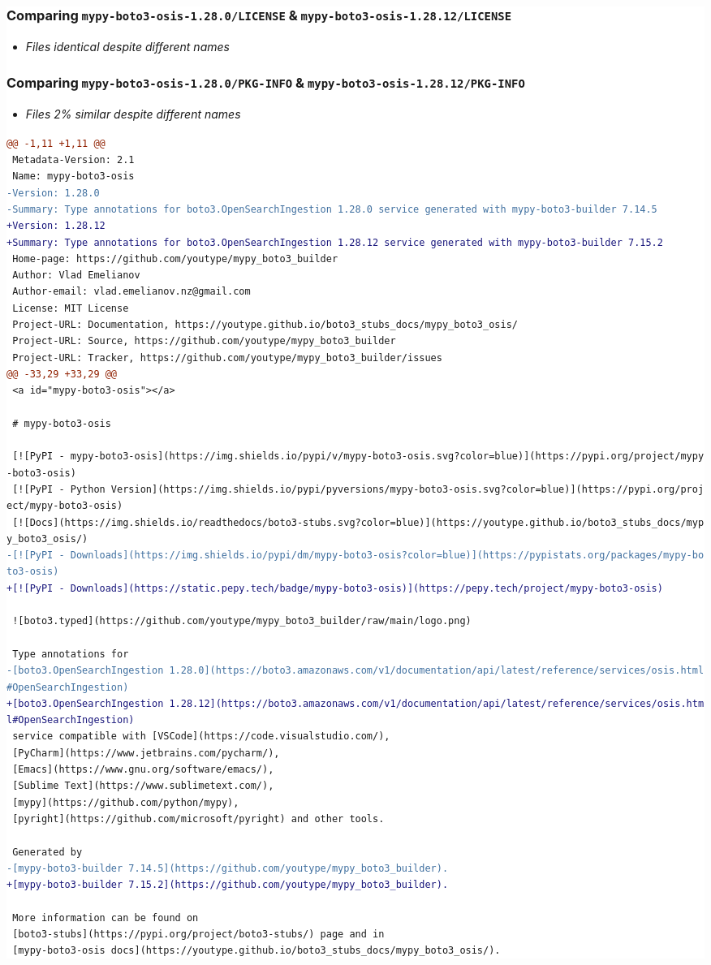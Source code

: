 ### Comparing `mypy-boto3-osis-1.28.0/LICENSE` & `mypy-boto3-osis-1.28.12/LICENSE`

 * *Files identical despite different names*

### Comparing `mypy-boto3-osis-1.28.0/PKG-INFO` & `mypy-boto3-osis-1.28.12/PKG-INFO`

 * *Files 2% similar despite different names*

```diff
@@ -1,11 +1,11 @@
 Metadata-Version: 2.1
 Name: mypy-boto3-osis
-Version: 1.28.0
-Summary: Type annotations for boto3.OpenSearchIngestion 1.28.0 service generated with mypy-boto3-builder 7.14.5
+Version: 1.28.12
+Summary: Type annotations for boto3.OpenSearchIngestion 1.28.12 service generated with mypy-boto3-builder 7.15.2
 Home-page: https://github.com/youtype/mypy_boto3_builder
 Author: Vlad Emelianov
 Author-email: vlad.emelianov.nz@gmail.com
 License: MIT License
 Project-URL: Documentation, https://youtype.github.io/boto3_stubs_docs/mypy_boto3_osis/
 Project-URL: Source, https://github.com/youtype/mypy_boto3_builder
 Project-URL: Tracker, https://github.com/youtype/mypy_boto3_builder/issues
@@ -33,29 +33,29 @@
 <a id="mypy-boto3-osis"></a>
 
 # mypy-boto3-osis
 
 [![PyPI - mypy-boto3-osis](https://img.shields.io/pypi/v/mypy-boto3-osis.svg?color=blue)](https://pypi.org/project/mypy-boto3-osis)
 [![PyPI - Python Version](https://img.shields.io/pypi/pyversions/mypy-boto3-osis.svg?color=blue)](https://pypi.org/project/mypy-boto3-osis)
 [![Docs](https://img.shields.io/readthedocs/boto3-stubs.svg?color=blue)](https://youtype.github.io/boto3_stubs_docs/mypy_boto3_osis/)
-[![PyPI - Downloads](https://img.shields.io/pypi/dm/mypy-boto3-osis?color=blue)](https://pypistats.org/packages/mypy-boto3-osis)
+[![PyPI - Downloads](https://static.pepy.tech/badge/mypy-boto3-osis)](https://pepy.tech/project/mypy-boto3-osis)
 
 ![boto3.typed](https://github.com/youtype/mypy_boto3_builder/raw/main/logo.png)
 
 Type annotations for
-[boto3.OpenSearchIngestion 1.28.0](https://boto3.amazonaws.com/v1/documentation/api/latest/reference/services/osis.html#OpenSearchIngestion)
+[boto3.OpenSearchIngestion 1.28.12](https://boto3.amazonaws.com/v1/documentation/api/latest/reference/services/osis.html#OpenSearchIngestion)
 service compatible with [VSCode](https://code.visualstudio.com/),
 [PyCharm](https://www.jetbrains.com/pycharm/),
 [Emacs](https://www.gnu.org/software/emacs/),
 [Sublime Text](https://www.sublimetext.com/),
 [mypy](https://github.com/python/mypy),
 [pyright](https://github.com/microsoft/pyright) and other tools.
 
 Generated by
-[mypy-boto3-builder 7.14.5](https://github.com/youtype/mypy_boto3_builder).
+[mypy-boto3-builder 7.15.2](https://github.com/youtype/mypy_boto3_builder).
 
 More information can be found on
 [boto3-stubs](https://pypi.org/project/boto3-stubs/) page and in
 [mypy-boto3-osis docs](https://youtype.github.io/boto3_stubs_docs/mypy_boto3_osis/).
```